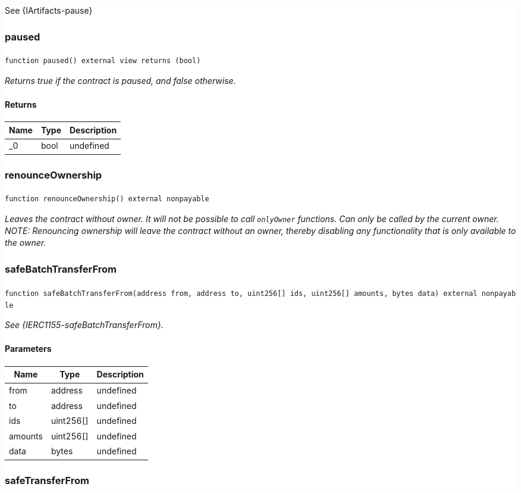 See {IArtifacts-pause}




### paused

```solidity
function paused() external view returns (bool)
```



*Returns true if the contract is paused, and false otherwise.*


#### Returns

| Name | Type | Description |
|---|---|---|
| _0 | bool | undefined |

### renounceOwnership

```solidity
function renounceOwnership() external nonpayable
```



*Leaves the contract without owner. It will not be possible to call `onlyOwner` functions. Can only be called by the current owner. NOTE: Renouncing ownership will leave the contract without an owner, thereby disabling any functionality that is only available to the owner.*


### safeBatchTransferFrom

```solidity
function safeBatchTransferFrom(address from, address to, uint256[] ids, uint256[] amounts, bytes data) external nonpayable
```



*See {IERC1155-safeBatchTransferFrom}.*

#### Parameters

| Name | Type | Description |
|---|---|---|
| from | address | undefined |
| to | address | undefined |
| ids | uint256[] | undefined |
| amounts | uint256[] | undefined |
| data | bytes | undefined |

### safeTransferFrom

